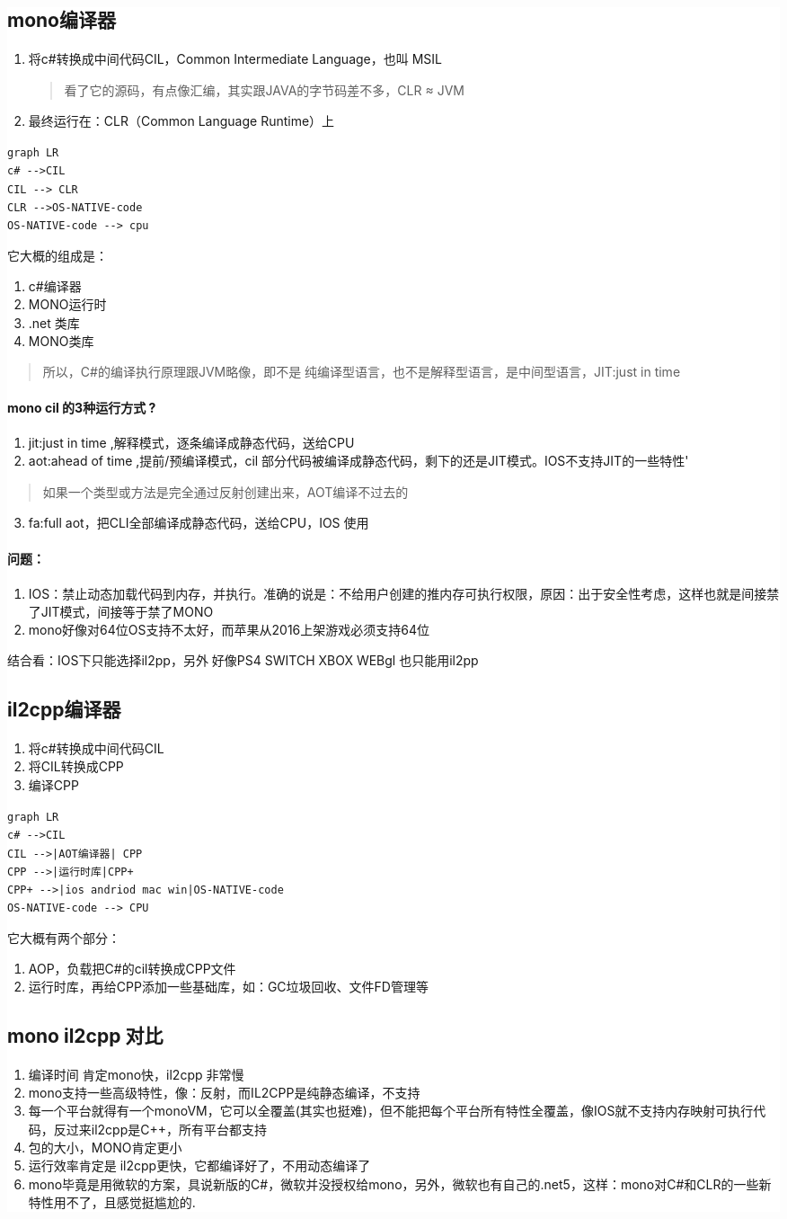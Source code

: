 mono编译器
---
1. 将c#转换成中间代码CIL，Common Intermediate Language，也叫 MSIL
   >看了它的源码，有点像汇编，其实跟JAVA的字节码差不多，CLR ≈ JVM
2. 最终运行在：CLR（Common Language Runtime）上
```mermaid
graph LR
c# -->CIL
CIL --> CLR
CLR -->OS-NATIVE-code
OS-NATIVE-code --> cpu
```
它大概的组成是：
1. c#编译器
2. MONO运行时
3. .net 类库
4. MONO类库

>所以，C#的编译执行原理跟JVM略像，即不是 纯编译型语言，也不是解释型语言，是中间型语言，JIT:just in time

#### mono cil 的3种运行方式 ?
1. jit:just in time ,解释模式，逐条编译成静态代码，送给CPU
2. aot:ahead of time ,提前/预编译模式，cil 部分代码被编译成静态代码，剩下的还是JIT模式。IOS不支持JIT的一些特性'
>如果一个类型或方法是完全通过反射创建出来，AOT编译不过去的
3. fa:full aot，把CLI全部编译成静态代码，送给CPU，IOS 使用


#### 问题：
1. IOS：禁止动态加载代码到内存，并执行。准确的说是：不给用户创建的推内存可执行权限，原因：出于安全性考虑，这样也就是间接禁了JIT模式，间接等于禁了MONO
2. mono好像对64位OS支持不太好，而苹果从2016上架游戏必须支持64位

结合看：IOS下只能选择il2pp，另外 好像PS4 SWITCH XBOX WEBgl  也只能用il2pp

il2cpp编译器
----
1. 将c#转换成中间代码CIL
2. 将CIL转换成CPP
3. 编译CPP
```mermaid
graph LR
c# -->CIL
CIL -->|AOT编译器| CPP
CPP -->|运行时库|CPP+
CPP+ -->|ios andriod mac win|OS-NATIVE-code
OS-NATIVE-code --> CPU
```
它大概有两个部分：
1. AOP，负载把C#的cil转换成CPP文件
2. 运行时库，再给CPP添加一些基础库，如：GC垃圾回收、文件FD管理等


mono il2cpp 对比
---
1. 编译时间 肯定mono快，il2cpp 非常慢
2. mono支持一些高级特性，像：反射，而IL2CPP是纯静态编译，不支持
3. 每一个平台就得有一个monoVM，它可以全覆盖(其实也挺难)，但不能把每个平台所有特性全覆盖，像IOS就不支持内存映射可执行代码，反过来il2cpp是C++，所有平台都支持
4. 包的大小，MONO肯定更小
5. 运行效率肯定是 il2cpp更快，它都编译好了，不用动态编译了
6. mono毕竟是用微软的方案，具说新版的C#，微软并没授权给mono，另外，微软也有自己的.net5，这样：mono对C#和CLR的一些新特性用不了，且感觉挺尴尬的.
